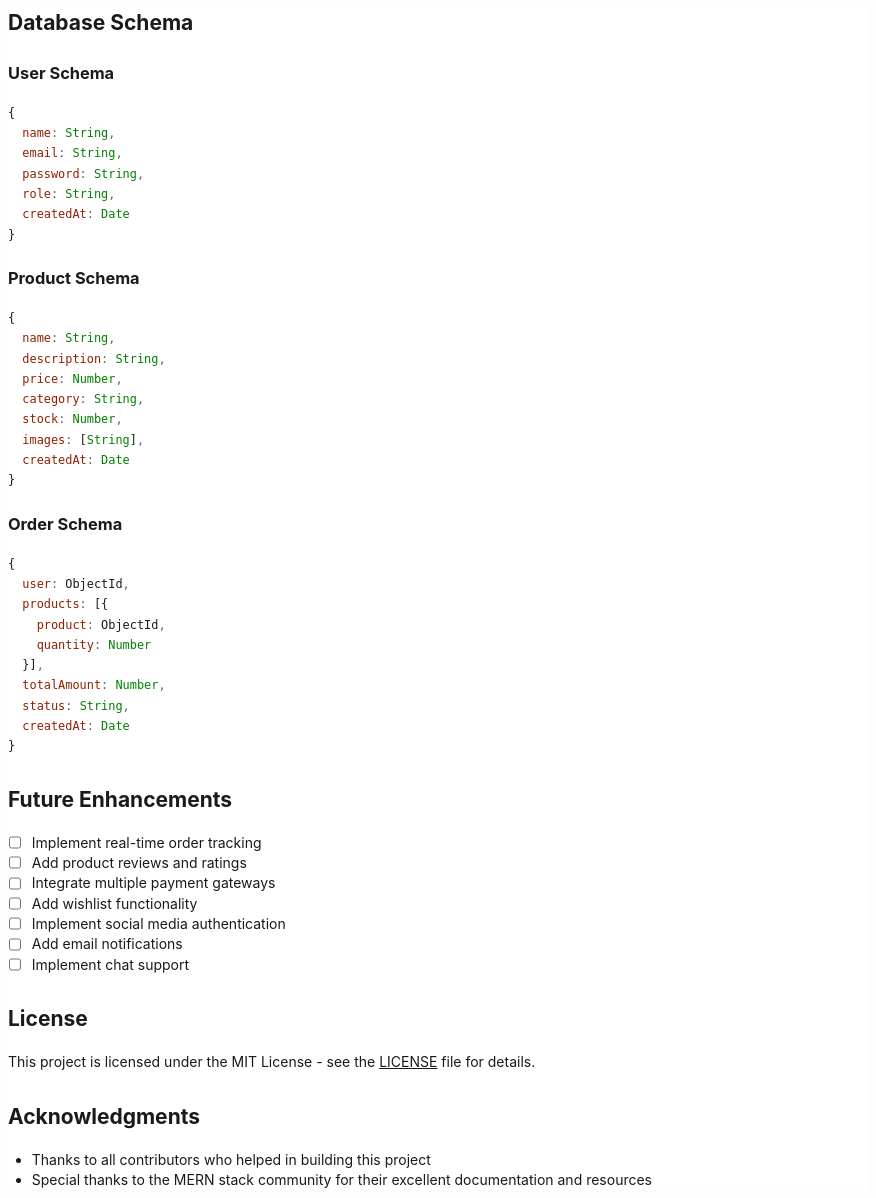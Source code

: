 ## Database Schema

### User Schema
```javascript
{
  name: String,
  email: String,
  password: String,
  role: String,
  createdAt: Date
}
```

### Product Schema
```javascript
{
  name: String,
  description: String,
  price: Number,
  category: String,
  stock: Number,
  images: [String],
  createdAt: Date
}
```

### Order Schema
```javascript
{
  user: ObjectId,
  products: [{
    product: ObjectId,
    quantity: Number
  }],
  totalAmount: Number,
  status: String,
  createdAt: Date
}
```

## Future Enhancements

- [ ] Implement real-time order tracking
- [ ] Add product reviews and ratings
- [ ] Integrate multiple payment gateways
- [ ] Add wishlist functionality
- [ ] Implement social media authentication
- [ ] Add email notifications
- [ ] Implement chat support

## License

This project is licensed under the MIT License - see the [LICENSE](LICENSE) file for details.

## Acknowledgments

- Thanks to all contributors who helped in building this project
- Special thanks to the MERN stack community for their excellent documentation and resources
